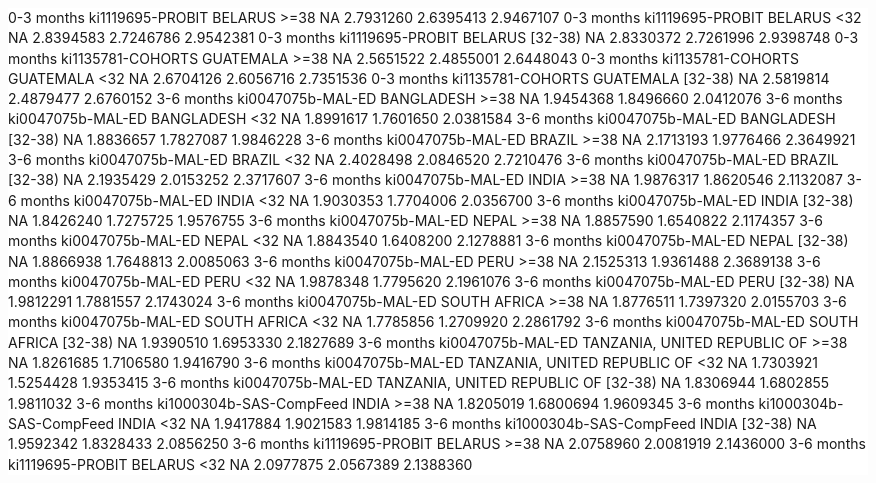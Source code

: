 0-3 months     ki1119695-PROBIT           BELARUS                        >=38                 NA                2.7931260   2.6395413   2.9467107
0-3 months     ki1119695-PROBIT           BELARUS                        <32                  NA                2.8394583   2.7246786   2.9542381
0-3 months     ki1119695-PROBIT           BELARUS                        [32-38)              NA                2.8330372   2.7261996   2.9398748
0-3 months     ki1135781-COHORTS          GUATEMALA                      >=38                 NA                2.5651522   2.4855001   2.6448043
0-3 months     ki1135781-COHORTS          GUATEMALA                      <32                  NA                2.6704126   2.6056716   2.7351536
0-3 months     ki1135781-COHORTS          GUATEMALA                      [32-38)              NA                2.5819814   2.4879477   2.6760152
3-6 months     ki0047075b-MAL-ED          BANGLADESH                     >=38                 NA                1.9454368   1.8496660   2.0412076
3-6 months     ki0047075b-MAL-ED          BANGLADESH                     <32                  NA                1.8991617   1.7601650   2.0381584
3-6 months     ki0047075b-MAL-ED          BANGLADESH                     [32-38)              NA                1.8836657   1.7827087   1.9846228
3-6 months     ki0047075b-MAL-ED          BRAZIL                         >=38                 NA                2.1713193   1.9776466   2.3649921
3-6 months     ki0047075b-MAL-ED          BRAZIL                         <32                  NA                2.4028498   2.0846520   2.7210476
3-6 months     ki0047075b-MAL-ED          BRAZIL                         [32-38)              NA                2.1935429   2.0153252   2.3717607
3-6 months     ki0047075b-MAL-ED          INDIA                          >=38                 NA                1.9876317   1.8620546   2.1132087
3-6 months     ki0047075b-MAL-ED          INDIA                          <32                  NA                1.9030353   1.7704006   2.0356700
3-6 months     ki0047075b-MAL-ED          INDIA                          [32-38)              NA                1.8426240   1.7275725   1.9576755
3-6 months     ki0047075b-MAL-ED          NEPAL                          >=38                 NA                1.8857590   1.6540822   2.1174357
3-6 months     ki0047075b-MAL-ED          NEPAL                          <32                  NA                1.8843540   1.6408200   2.1278881
3-6 months     ki0047075b-MAL-ED          NEPAL                          [32-38)              NA                1.8866938   1.7648813   2.0085063
3-6 months     ki0047075b-MAL-ED          PERU                           >=38                 NA                2.1525313   1.9361488   2.3689138
3-6 months     ki0047075b-MAL-ED          PERU                           <32                  NA                1.9878348   1.7795620   2.1961076
3-6 months     ki0047075b-MAL-ED          PERU                           [32-38)              NA                1.9812291   1.7881557   2.1743024
3-6 months     ki0047075b-MAL-ED          SOUTH AFRICA                   >=38                 NA                1.8776511   1.7397320   2.0155703
3-6 months     ki0047075b-MAL-ED          SOUTH AFRICA                   <32                  NA                1.7785856   1.2709920   2.2861792
3-6 months     ki0047075b-MAL-ED          SOUTH AFRICA                   [32-38)              NA                1.9390510   1.6953330   2.1827689
3-6 months     ki0047075b-MAL-ED          TANZANIA, UNITED REPUBLIC OF   >=38                 NA                1.8261685   1.7106580   1.9416790
3-6 months     ki0047075b-MAL-ED          TANZANIA, UNITED REPUBLIC OF   <32                  NA                1.7303921   1.5254428   1.9353415
3-6 months     ki0047075b-MAL-ED          TANZANIA, UNITED REPUBLIC OF   [32-38)              NA                1.8306944   1.6802855   1.9811032
3-6 months     ki1000304b-SAS-CompFeed    INDIA                          >=38                 NA                1.8205019   1.6800694   1.9609345
3-6 months     ki1000304b-SAS-CompFeed    INDIA                          <32                  NA                1.9417884   1.9021583   1.9814185
3-6 months     ki1000304b-SAS-CompFeed    INDIA                          [32-38)              NA                1.9592342   1.8328433   2.0856250
3-6 months     ki1119695-PROBIT           BELARUS                        >=38                 NA                2.0758960   2.0081919   2.1436000
3-6 months     ki1119695-PROBIT           BELARUS                        <32                  NA                2.0977875   2.0567389   2.1388360